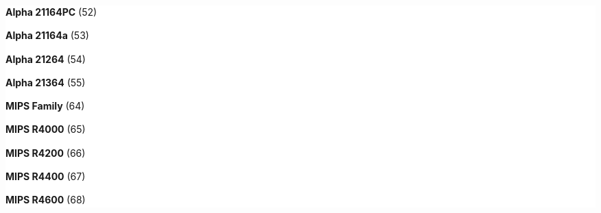 <span id="Alpha_21164PC"></span><span id="alpha_21164pc"></span><span id="ALPHA_21164PC"></span>

<span id="Alpha_21164PC"></span><span id="alpha_21164pc"></span><span id="ALPHA_21164PC"></span>**Alpha 21164PC** (52)


</dt> <dd></dd> <dt>

<span id="Alpha_21164a"></span><span id="alpha_21164a"></span><span id="ALPHA_21164A"></span>

<span id="Alpha_21164a"></span><span id="alpha_21164a"></span><span id="ALPHA_21164A"></span>**Alpha 21164a** (53)


</dt> <dd></dd> <dt>

<span id="Alpha_21264"></span><span id="alpha_21264"></span><span id="ALPHA_21264"></span>

<span id="Alpha_21264"></span><span id="alpha_21264"></span><span id="ALPHA_21264"></span>**Alpha 21264** (54)


</dt> <dd></dd> <dt>

<span id="Alpha_21364"></span><span id="alpha_21364"></span><span id="ALPHA_21364"></span>

<span id="Alpha_21364"></span><span id="alpha_21364"></span><span id="ALPHA_21364"></span>**Alpha 21364** (55)


</dt> <dd></dd> <dt>

<span id="MIPS_Family"></span><span id="mips_family"></span><span id="MIPS_FAMILY"></span>

<span id="MIPS_Family"></span><span id="mips_family"></span><span id="MIPS_FAMILY"></span>**MIPS Family** (64)


</dt> <dd></dd> <dt>

<span id="MIPS_R4000"></span><span id="mips_r4000"></span>

<span id="MIPS_R4000"></span><span id="mips_r4000"></span>**MIPS R4000** (65)


</dt> <dd></dd> <dt>

<span id="MIPS_R4200"></span><span id="mips_r4200"></span>

<span id="MIPS_R4200"></span><span id="mips_r4200"></span>**MIPS R4200** (66)


</dt> <dd></dd> <dt>

<span id="MIPS_R4400"></span><span id="mips_r4400"></span>

<span id="MIPS_R4400"></span><span id="mips_r4400"></span>**MIPS R4400** (67)


</dt> <dd></dd> <dt>

<span id="MIPS_R4600"></span><span id="mips_r4600"></span>

<span id="MIPS_R4600"></span><span id="mips_r4600"></span>**MIPS R4600** (68)


</dt> <dd></dd> <dt>
